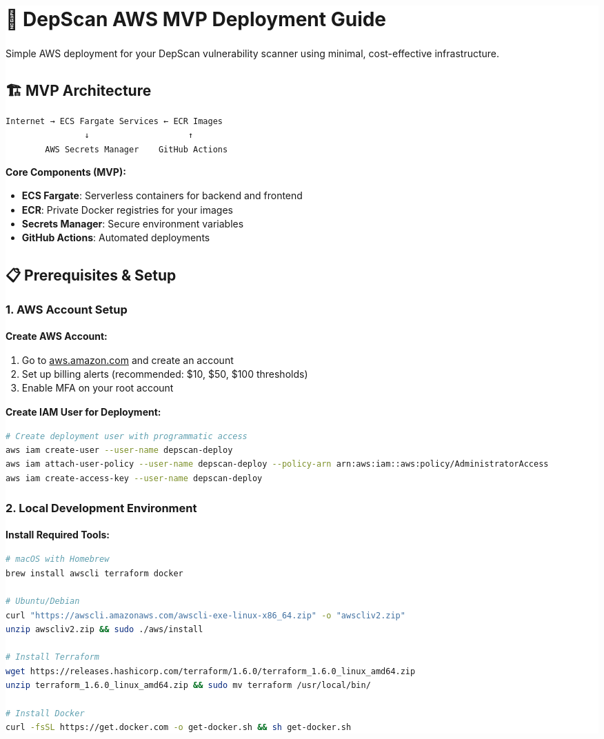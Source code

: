 # 🚀 DepScan AWS MVP Deployment Guide

Simple AWS deployment for your DepScan vulnerability scanner using minimal, cost-effective infrastructure.

## 🏗️ MVP Architecture

```
Internet → ECS Fargate Services ← ECR Images
                ↓                    ↑
        AWS Secrets Manager    GitHub Actions
```

**Core Components (MVP):**
- **ECS Fargate**: Serverless containers for backend and frontend
- **ECR**: Private Docker registries for your images  
- **Secrets Manager**: Secure environment variables
- **GitHub Actions**: Automated deployments

## 📋 Prerequisites & Setup

### 1. AWS Account Setup

**Create AWS Account:**
1. Go to [aws.amazon.com](https://aws.amazon.com) and create an account
2. Set up billing alerts (recommended: $10, $50, $100 thresholds)
3. Enable MFA on your root account

**Create IAM User for Deployment:**
```bash
# Create deployment user with programmatic access
aws iam create-user --user-name depscan-deploy
aws iam attach-user-policy --user-name depscan-deploy --policy-arn arn:aws:iam::aws:policy/AdministratorAccess
aws iam create-access-key --user-name depscan-deploy
```

### 2. Local Development Environment

**Install Required Tools:**

```bash
# macOS with Homebrew
brew install awscli terraform docker

# Ubuntu/Debian
curl "https://awscli.amazonaws.com/awscli-exe-linux-x86_64.zip" -o "awscliv2.zip"
unzip awscliv2.zip && sudo ./aws/install

# Install Terraform
wget https://releases.hashicorp.com/terraform/1.6.0/terraform_1.6.0_linux_amd64.zip
unzip terraform_1.6.0_linux_amd64.zip && sudo mv terraform /usr/local/bin/

# Install Docker
curl -fsSL https://get.docker.com -o get-docker.sh && sh get-docker.sh
```
